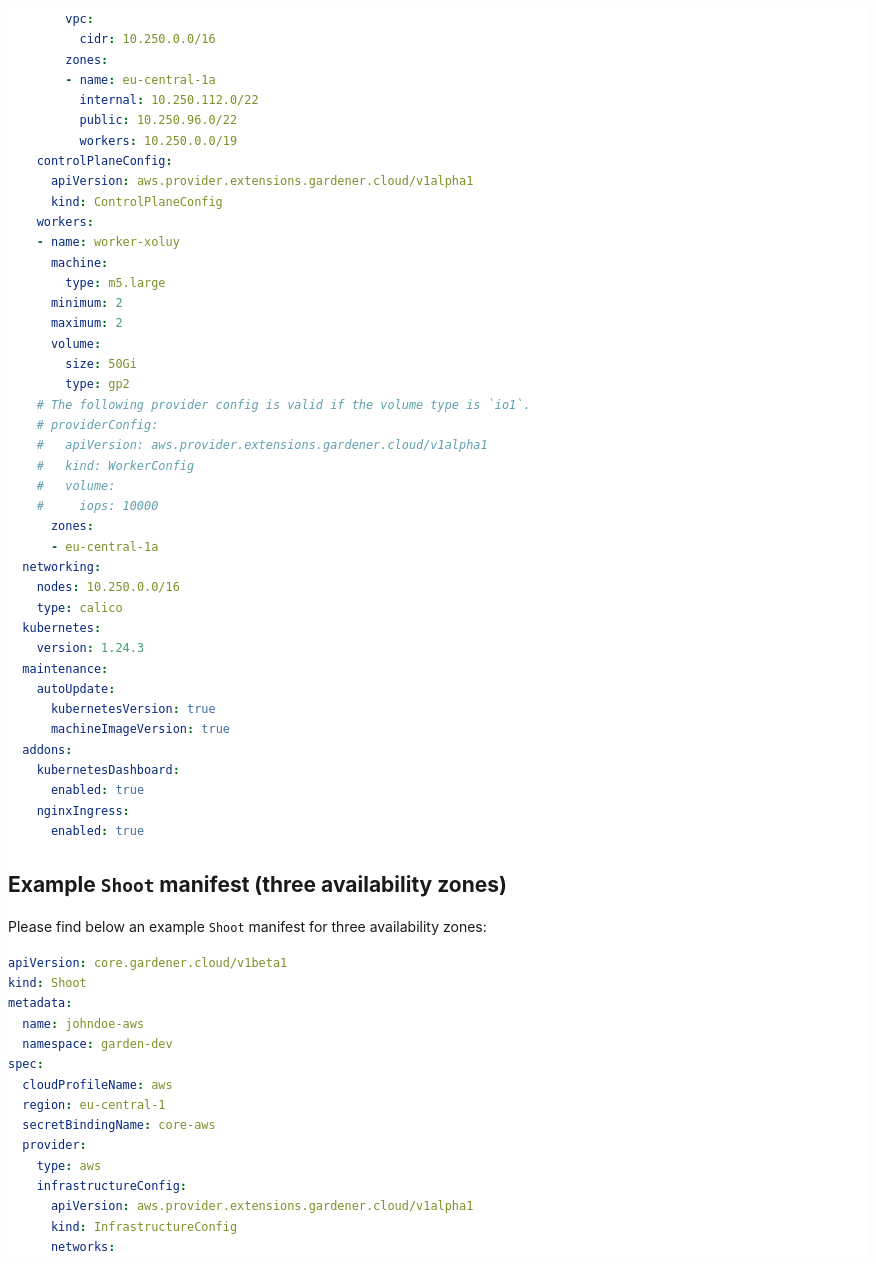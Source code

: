 ```yaml
        vpc:
          cidr: 10.250.0.0/16
        zones:
        - name: eu-central-1a
          internal: 10.250.112.0/22
          public: 10.250.96.0/22
          workers: 10.250.0.0/19
    controlPlaneConfig:
      apiVersion: aws.provider.extensions.gardener.cloud/v1alpha1
      kind: ControlPlaneConfig
    workers:
    - name: worker-xoluy
      machine:
        type: m5.large
      minimum: 2
      maximum: 2
      volume:
        size: 50Gi
        type: gp2
    # The following provider config is valid if the volume type is `io1`.
    # providerConfig:
    #   apiVersion: aws.provider.extensions.gardener.cloud/v1alpha1
    #   kind: WorkerConfig
    #   volume:
    #     iops: 10000
      zones:
      - eu-central-1a
  networking:
    nodes: 10.250.0.0/16
    type: calico
  kubernetes:
    version: 1.24.3
  maintenance:
    autoUpdate:
      kubernetesVersion: true
      machineImageVersion: true
  addons:
    kubernetesDashboard:
      enabled: true
    nginxIngress:
      enabled: true
```

## Example `Shoot` manifest (three availability zones)

Please find below an example `Shoot` manifest for three availability zones:

```yaml
apiVersion: core.gardener.cloud/v1beta1
kind: Shoot
metadata:
  name: johndoe-aws
  namespace: garden-dev
spec:
  cloudProfileName: aws
  region: eu-central-1
  secretBindingName: core-aws
  provider:
    type: aws
    infrastructureConfig:
      apiVersion: aws.provider.extensions.gardener.cloud/v1alpha1
      kind: InfrastructureConfig
      networks:
```